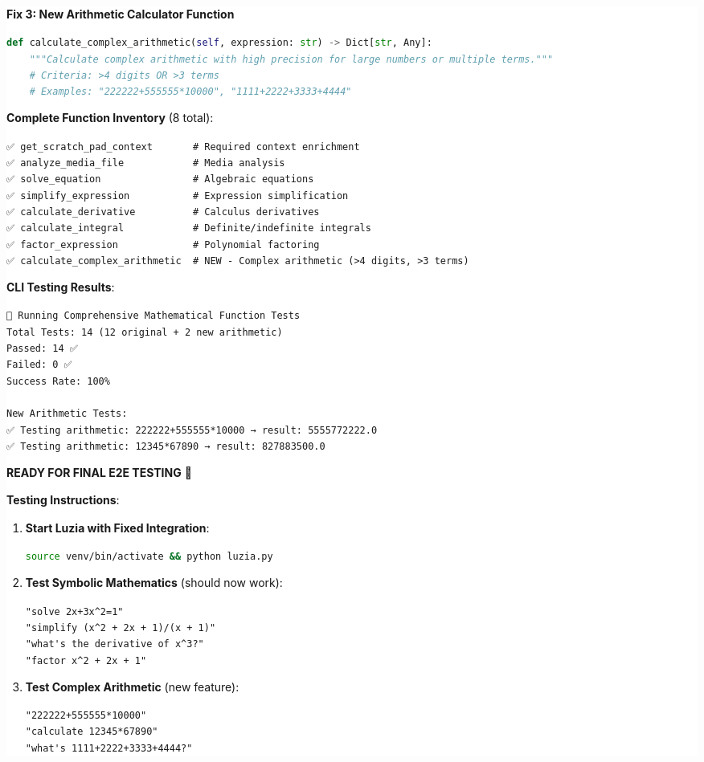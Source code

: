 **Fix 3: New Arithmetic Calculator Function**
```python
def calculate_complex_arithmetic(self, expression: str) -> Dict[str, Any]:
    """Calculate complex arithmetic with high precision for large numbers or multiple terms."""
    # Criteria: >4 digits OR >3 terms
    # Examples: "222222+555555*10000", "1111+2222+3333+4444"
```

**Complete Function Inventory** (8 total):
```
✅ get_scratch_pad_context       # Required context enrichment
✅ analyze_media_file            # Media analysis
✅ solve_equation                # Algebraic equations  
✅ simplify_expression           # Expression simplification
✅ calculate_derivative          # Calculus derivatives
✅ calculate_integral            # Definite/indefinite integrals
✅ factor_expression             # Polynomial factoring
✅ calculate_complex_arithmetic  # NEW - Complex arithmetic (>4 digits, >3 terms)
```

**CLI Testing Results**:
```
🧪 Running Comprehensive Mathematical Function Tests
Total Tests: 14 (12 original + 2 new arithmetic)
Passed: 14 ✅
Failed: 0 ✅ 
Success Rate: 100%

New Arithmetic Tests:
✅ Testing arithmetic: 222222+555555*10000 → result: 5555772222.0
✅ Testing arithmetic: 12345*67890 → result: 827883500.0
```

**READY FOR FINAL E2E TESTING** 🚀

**Testing Instructions**:

1. **Start Luzia with Fixed Integration**:
   ```bash
   source venv/bin/activate && python luzia.py
   ```

2. **Test Symbolic Mathematics** (should now work):
   ```
   "solve 2x+3x^2=1"
   "simplify (x^2 + 2x + 1)/(x + 1)" 
   "what's the derivative of x^3?"
   "factor x^2 + 2x + 1"
   ```

3. **Test Complex Arithmetic** (new feature):
   ```
   "222222+555555*10000"
   "calculate 12345*67890"
   "what's 1111+2222+3333+4444?"
   ```
